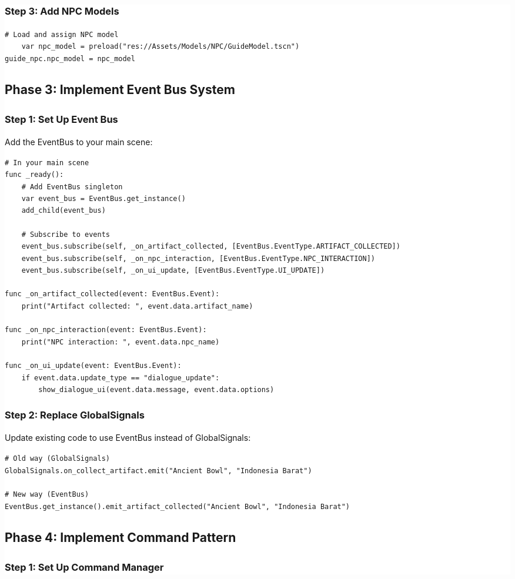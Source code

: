 ### Step 3: Add NPC Models

```gdscript
# Load and assign NPC model
	var npc_model = preload("res://Assets/Models/NPC/GuideModel.tscn")
guide_npc.npc_model = npc_model
```

## Phase 3: Implement Event Bus System

### Step 1: Set Up Event Bus

Add the EventBus to your main scene:

```gdscript
# In your main scene
func _ready():
	# Add EventBus singleton
	var event_bus = EventBus.get_instance()
	add_child(event_bus)
	
	# Subscribe to events
	event_bus.subscribe(self, _on_artifact_collected, [EventBus.EventType.ARTIFACT_COLLECTED])
	event_bus.subscribe(self, _on_npc_interaction, [EventBus.EventType.NPC_INTERACTION])
	event_bus.subscribe(self, _on_ui_update, [EventBus.EventType.UI_UPDATE])

func _on_artifact_collected(event: EventBus.Event):
	print("Artifact collected: ", event.data.artifact_name)

func _on_npc_interaction(event: EventBus.Event):
	print("NPC interaction: ", event.data.npc_name)

func _on_ui_update(event: EventBus.Event):
	if event.data.update_type == "dialogue_update":
		show_dialogue_ui(event.data.message, event.data.options)
```

### Step 2: Replace GlobalSignals

Update existing code to use EventBus instead of GlobalSignals:

```gdscript
# Old way (GlobalSignals)
GlobalSignals.on_collect_artifact.emit("Ancient Bowl", "Indonesia Barat")

# New way (EventBus)
EventBus.get_instance().emit_artifact_collected("Ancient Bowl", "Indonesia Barat")
```

## Phase 4: Implement Command Pattern

### Step 1: Set Up Command Manager

